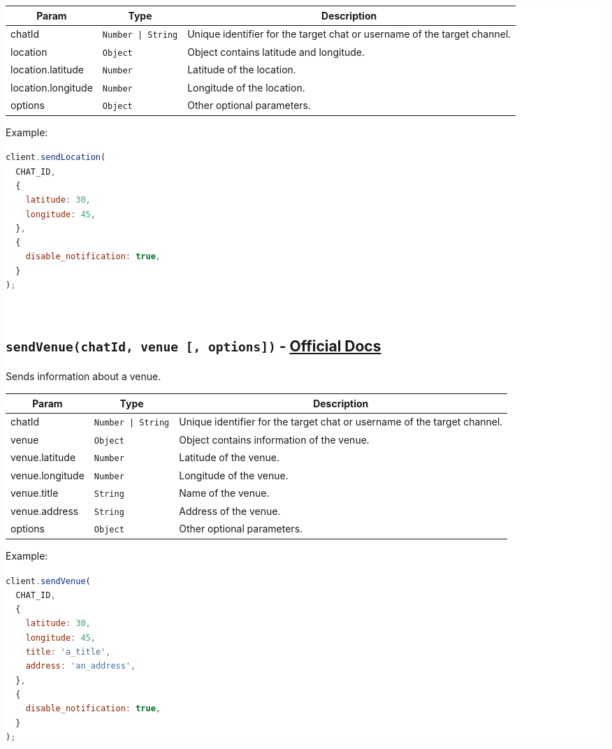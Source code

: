 | Param              | Type                              | Description                                                              |
| ------------------ | --------------------------------- | ------------------------------------------------------------------------ |
| chatId             | <code>Number &#124; String</code> | Unique identifier for the target chat or username of the target channel. |
| location           | `Object`                          | Object contains latitude and longitude.                                  |
| location.latitude  | `Number`                          | Latitude of the location.                                                |
| location.longitude | `Number`                          | Longitude of the location.                                               |
| options            | `Object`                          | Other optional parameters.                                               |

Example:

```js
client.sendLocation(
  CHAT_ID,
  {
    latitude: 30,
    longitude: 45,
  },
  {
    disable_notification: true,
  }
);
```

<br />

## `sendVenue(chatId, venue [, options])` - [Official Docs](https://core.telegram.org/bots/api/#sendvenue)

Sends information about a venue.

| Param           | Type                              | Description                                                              |
| --------------- | --------------------------------- | ------------------------------------------------------------------------ |
| chatId          | <code>Number &#124; String</code> | Unique identifier for the target chat or username of the target channel. |
| venue           | `Object`                          | Object contains information of the venue.                                |
| venue.latitude  | `Number`                          | Latitude of the venue.                                                   |
| venue.longitude | `Number`                          | Longitude of the venue.                                                  |
| venue.title     | `String`                          | Name of the venue.                                                       |
| venue.address   | `String`                          | Address of the venue.                                                    |
| options         | `Object`                          | Other optional parameters.                                               |

Example:

```js
client.sendVenue(
  CHAT_ID,
  {
    latitude: 30,
    longitude: 45,
    title: 'a_title',
    address: 'an_address',
  },
  {
    disable_notification: true,
  }
);
```

